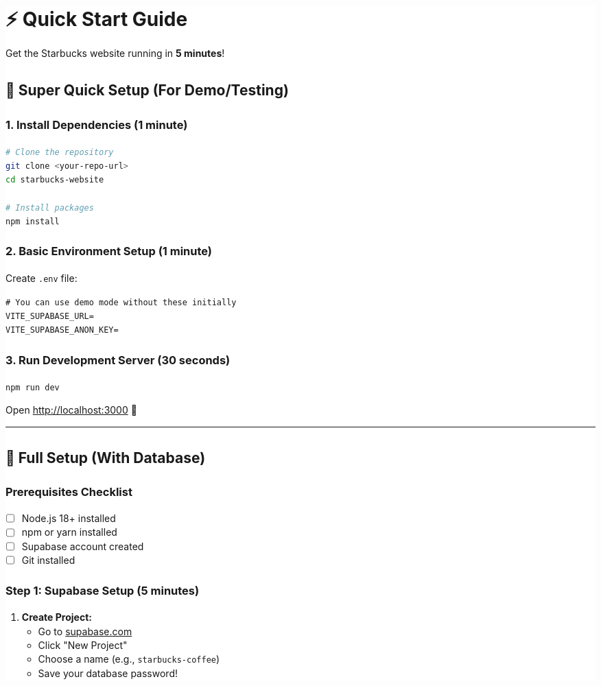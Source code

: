 # ⚡ Quick Start Guide

Get the Starbucks website running in **5 minutes**!

## 🚀 Super Quick Setup (For Demo/Testing)

### 1. Install Dependencies (1 minute)

```bash
# Clone the repository
git clone <your-repo-url>
cd starbucks-website

# Install packages
npm install
```

### 2. Basic Environment Setup (1 minute)

Create `.env` file:

```env
# You can use demo mode without these initially
VITE_SUPABASE_URL=
VITE_SUPABASE_ANON_KEY=
```

### 3. Run Development Server (30 seconds)

```bash
npm run dev
```

Open [http://localhost:3000](http://localhost:3000) 🎉

---

## 🎯 Full Setup (With Database)

### Prerequisites Checklist
- [ ] Node.js 18+ installed
- [ ] npm or yarn installed
- [ ] Supabase account created
- [ ] Git installed

### Step 1: Supabase Setup (5 minutes)

1. **Create Project:**
   - Go to [supabase.com](https://supabase.com)
   - Click "New Project"
   - Choose a name (e.g., `starbucks-coffee`)
   - Save your database password!
